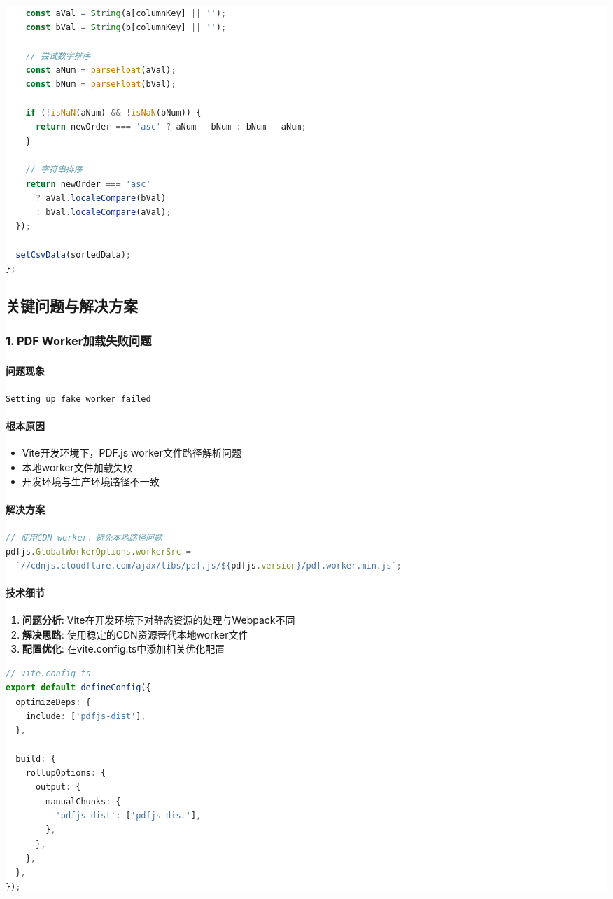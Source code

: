 ```typescript
    const aVal = String(a[columnKey] || '');
    const bVal = String(b[columnKey] || '');
    
    // 尝试数字排序
    const aNum = parseFloat(aVal);
    const bNum = parseFloat(bVal);
    
    if (!isNaN(aNum) && !isNaN(bNum)) {
      return newOrder === 'asc' ? aNum - bNum : bNum - aNum;
    }
    
    // 字符串排序
    return newOrder === 'asc' 
      ? aVal.localeCompare(bVal) 
      : bVal.localeCompare(aVal);
  });
  
  setCsvData(sortedData);
};
```

## 关键问题与解决方案

### 1. PDF Worker加载失败问题

#### 问题现象
```
Setting up fake worker failed
```

#### 根本原因
- Vite开发环境下，PDF.js worker文件路径解析问题
- 本地worker文件加载失败
- 开发环境与生产环境路径不一致

#### 解决方案
```typescript
// 使用CDN worker，避免本地路径问题
pdfjs.GlobalWorkerOptions.workerSrc = 
  `//cdnjs.cloudflare.com/ajax/libs/pdf.js/${pdfjs.version}/pdf.worker.min.js`;
```

#### 技术细节
1. **问题分析**: Vite在开发环境下对静态资源的处理与Webpack不同
2. **解决思路**: 使用稳定的CDN资源替代本地worker文件
3. **配置优化**: 在vite.config.ts中添加相关优化配置

```typescript
// vite.config.ts
export default defineConfig({
  optimizeDeps: {
    include: ['pdfjs-dist'],
  },
  
  build: {
    rollupOptions: {
      output: {
        manualChunks: {
          'pdfjs-dist': ['pdfjs-dist'],
        },
      },
    },
  },
});
```